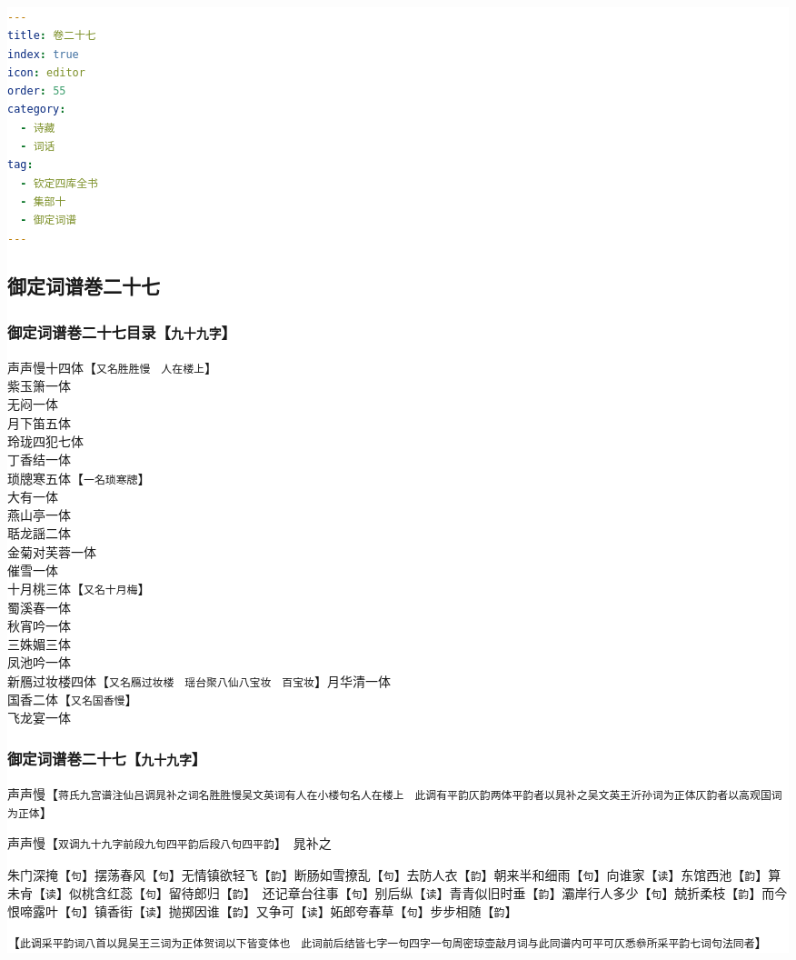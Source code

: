 ```yaml
---
title: 卷二十七
index: true
icon: editor
order: 55
category:
  - 诗藏
  - 词话
tag:
  - 钦定四库全书
  - 集部十
  - 御定词谱
---  
```


## 御定词谱巻二十七  

### 御定词谱巻二十七目录【`九十九字`】  

声声慢十四体【`又名胜胜慢　人在楼上`】  
紫玉箫一体  
无闷一体  
月下笛五体  
玲珑四犯七体  
丁香结一体  
琐牕寒五体【`一名琐寒牕`】  
大有一体  
燕山亭一体  
聒龙謡二体  
金菊对芙蓉一体  
催雪一体  
十月桃三体【`又名十月梅`】  
蜀溪春一体  
秋宵吟一体  
三姝媚三体  
凤池吟一体  
新鴈过妆楼四体【`又名鴈过妆楼　瑶台聚八仙八宝妆　百宝妆`】月华清一体  
国香二体【`又名国香慢`】  
飞龙宴一体  
  
### 御定词谱巻二十七【`九十九字`】  

声声慢【`蒋氏九宫谱注仙吕调晁补之词名胜胜慢吴文英词有人在小楼句名人在楼上　此调有平韵仄韵两体平韵者以晁补之吴文英王沂孙词为正体仄韵者以高观国词为正体`】  

声声慢【`双调九十九字前段九句四平韵后段八句四平韵`】　晁补之  

朱门深掩【`句`】摆荡春风【`句`】无情镇欲轻飞【`韵`】断肠如雪撩乱【`句`】去防人衣【`韵`】朝来半和细雨【`句`】向谁家【`读`】东馆西池【`韵`】算未肻【`读`】似桃含红蕊【`句`】留待郎归【`韵`】　还记章台往事【`句`】别后纵【`读`】青青似旧时垂【`韵`】灞岸行人多少【`句`】兢折柔枝【`韵`】而今恨啼露叶【`句`】镇香街【`读`】抛掷因谁【`韵`】又争可【`读`】妬郎夸春草【`句`】步步相随【`韵`】  

【`此调采平韵词八首以晁吴王三词为正体贺词以下皆变体也　此词前后结皆七字一句四字一句周密琼壶敲月词与此同谱内可平可仄悉叅所采平韵七词句法同者`】  
